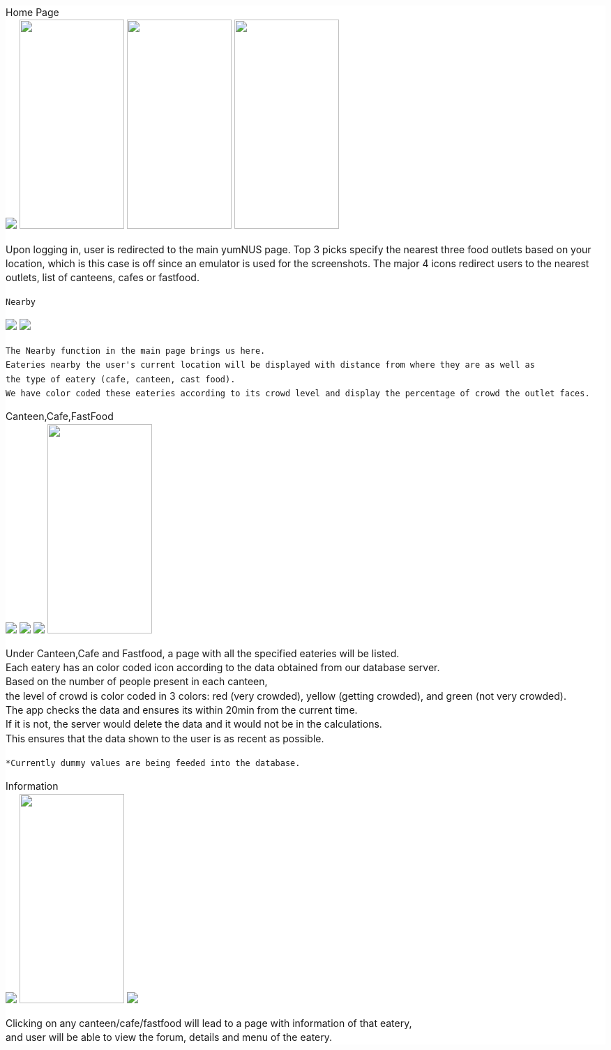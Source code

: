   Home Page <br />
  <span>
  <img height="300" src="https://github.com/vesaliE/orbital1202/blob/master/Appscreenshots/homePage.png">
  <img height="300" width="150" src="https://github.com/vesaliE/orbital1202/blob/master/Appscreenshots/Screen%20Shot%202016-07-07%20at%204.38.25%20PM.png"/>
  <img height="300" width="150" src="https://github.com/vesaliE/orbital1202/blob/master/Appscreenshots/Screen%20Shot%202016-07-07%20at%204.36.46%20PM.png"/>
  <img height="300" width="150" src="https://github.com/vesaliE/orbital1202/blob/master/Appscreenshots/Screen%20Shot%202016-06-23%20at%2011.17.38%20AM.png"/>
  <br />
  </span>
      
  Upon logging in, user is redirected to the main yumNUS page. 
    Top 3 picks specify the nearest three food outlets based on your location, which is this case 
    is off since an emulator is used for the screenshots. 
    The major 4 icons redirect users to the nearest outlets, list of canteens, cafes or fastfood. 
  
    Nearby
  <span>
  <img height="300" src = "https://github.com/vesaliE/orbital1202/blob/master/Appscreenshots/nearby.png">
  <img height="300" src= "https://github.com/vesaliE/orbital1202/blob/master/Appscreenshots/Screen%20Shot%202016-06-23%20at%2011.45.51%20AM.png"/>
  <br/>
  </span>

    The Nearby function in the main page brings us here. 
    Eateries nearby the user's current location will be displayed with distance from where they are as well as 
    the type of eatery (cafe, canteen, cast food). 
    We have color coded these eateries according to its crowd level and display the percentage of crowd the outlet faces. 


  Canteen,Cafe,FastFood<br />
<span>
  <img height="300" src="https://github.com/vesaliE/orbital1202/blob/master/Appscreenshots/canteen.png">
  <img height="300" src="https://github.com/vesaliE/orbital1202/blob/master/Appscreenshots/cafe.png">
  <img height="300" src="https://github.com/vesaliE/orbital1202/blob/master/Appscreenshots/fastfood.png">
  <img height="300" width="150" src="https://github.com/vesaliE/orbital1202/blob/master/Appscreenshots/Screen%20Shot%202016-06-23%20at%2011.23.00%20AM.png" /> 
  <br />
</span>
    
  <p>Under Canteen,Cafe and Fastfood, a page with all the specified eateries will be listed.<br /> Each eatery has an color coded icon according to the data obtained from our database server. <br /> Based on the number of people present in each canteen, <br /> the level of crowd is color coded in 3 colors: red (very crowded), yellow (getting crowded), and green (not very crowded).<br /> The app checks the data and ensures its within 20min from the current time.<br />  If it is not, the server would delete the data and it would not be in the calculations.<br />  This ensures that the data shown to the user is as recent as possible. </p>

    *Currently dummy values are being feeded into the database. 

  Information <br /> 
<span>
<img height="300" src="https://github.com/vesaliE/orbital1202/blob/master/Appscreenshots/canteenInfo.png" />
<img height="300" width="150" src="https://github.com/vesaliE/orbital1202/blob/master/Appscreenshots/Screen%20Shot%202016-07-08%20at%202.21.41%20PM.png" />
<img height="300" src="https://github.com/vesaliE/orbital1202/blob/master/Appscreenshots/Screen%20Shot%202016-07-07%20at%204.44.12%20PM.png" />
<br />
</span>
  <p> Clicking on any canteen/cafe/fastfood will lead to a page with information of that eatery,<br />
  and user will be able to view the forum, details and menu of the eatery.</p>
